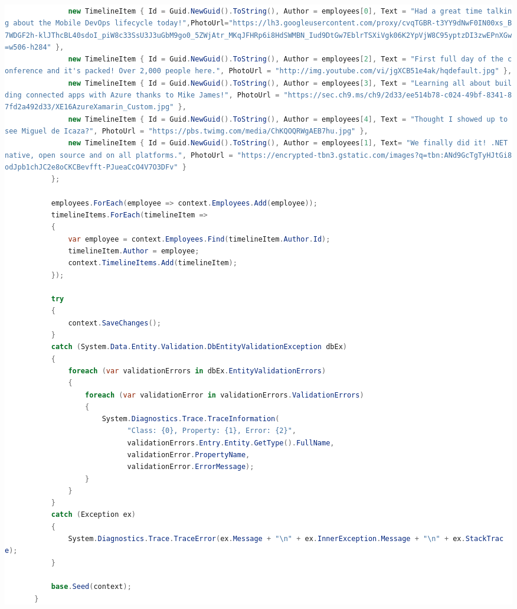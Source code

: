  ```csharp
                new TimelineItem { Id = Guid.NewGuid().ToString(), Author = employees[0], Text = "Had a great time talking about the Mobile DevOps lifecycle today!",PhotoUrl="https://lh3.googleusercontent.com/proxy/cvqTGBR-t3YY9dNwF0IN00xs_B7WDGF2h-klJThcBL40sdoI_piW8c33SsU3J3uGbM9go0_5ZWjAtr_MKqJFHRp6i8HdSWMBN_Iud9DtGw7EblrTSXiVgk06K2YpVjW8C95yptzDI3zwEPnXGw=w506-h284" },
                new TimelineItem { Id = Guid.NewGuid().ToString(), Author = employees[2], Text = "First full day of the conference and it's packed! Over 2,000 people here.", PhotoUrl = "http://img.youtube.com/vi/jgXCB51e4ak/hqdefault.jpg" },
                new TimelineItem { Id = Guid.NewGuid().ToString(), Author = employees[3], Text = "Learning all about building connected apps with Azure thanks to Mike James!", PhotoUrl = "https://sec.ch9.ms/ch9/2d33/ee514b78-c024-49bf-8341-87fd2a492d33/XE16AzureXamarin_Custom.jpg" },
                new TimelineItem { Id = Guid.NewGuid().ToString(), Author = employees[4], Text = "Thought I showed up to see Miguel de Icaza?", PhotoUrl = "https://pbs.twimg.com/media/ChKQOQRWgAEB7hu.jpg" },
                new TimelineItem { Id = Guid.NewGuid().ToString(), Author = employees[1], Text= "We finally did it! .NET native, open source and on all platforms.", PhotoUrl = "https://encrypted-tbn3.gstatic.com/images?q=tbn:ANd9GcTgTyHJtGi8odJpb1chJC2e8oCKCBevfft-PJueaCcO4V7O3DFv" }
            };

            employees.ForEach(employee => context.Employees.Add(employee));
            timelineItems.ForEach(timelineItem =>
            {
                var employee = context.Employees.Find(timelineItem.Author.Id);
                timelineItem.Author = employee;
                context.TimelineItems.Add(timelineItem);
            });

            try
            {
                context.SaveChanges();
            }
            catch (System.Data.Entity.Validation.DbEntityValidationException dbEx)
            {
                foreach (var validationErrors in dbEx.EntityValidationErrors)
                {
                    foreach (var validationError in validationErrors.ValidationErrors)
                    {
                        System.Diagnostics.Trace.TraceInformation(
                              "Class: {0}, Property: {1}, Error: {2}",
                              validationErrors.Entry.Entity.GetType().FullName,
                              validationError.PropertyName,
                              validationError.ErrorMessage);
                    }
                }
            }
            catch (Exception ex)
            {
                System.Diagnostics.Trace.TraceError(ex.Message + "\n" + ex.InnerException.Message + "\n" + ex.StackTrace);
            }

            base.Seed(context);
        }
 ```
